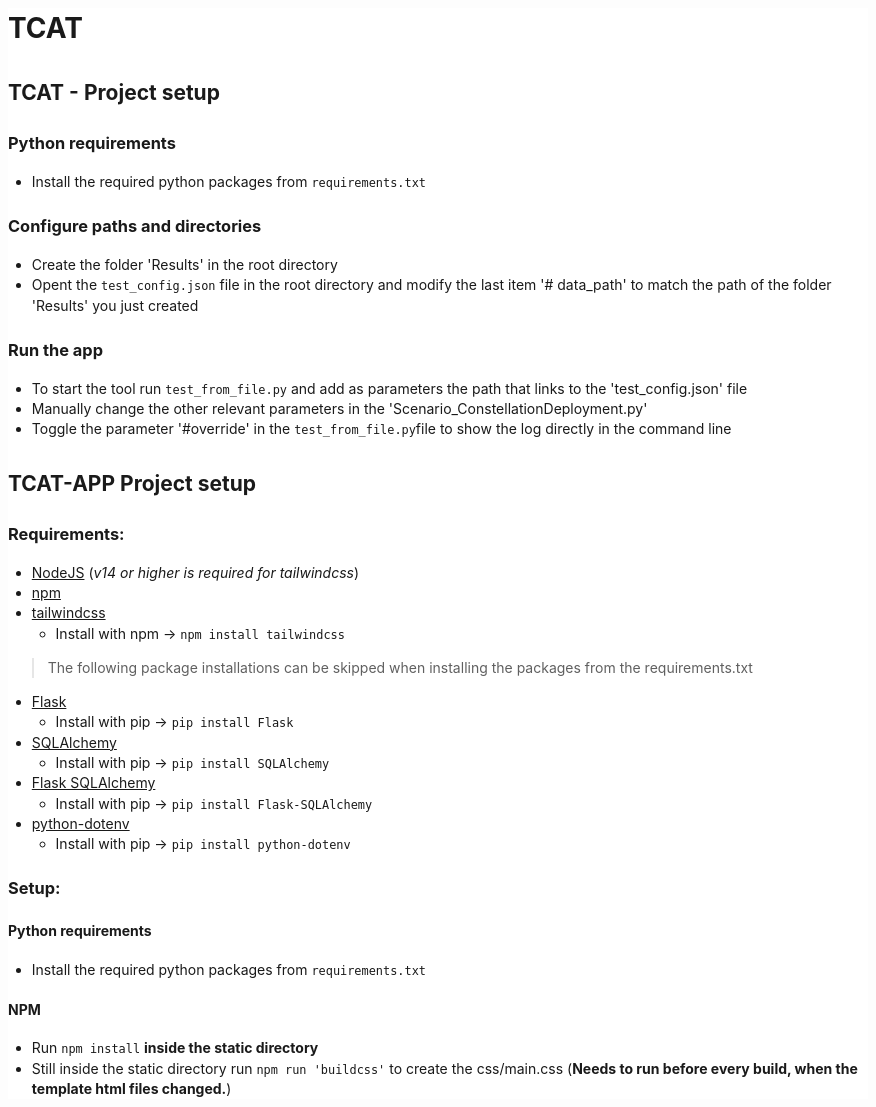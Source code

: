 # TCAT

## TCAT - Project setup

### Python requirements
  - Install the required python packages from `requirements.txt`

### Configure paths and directories
  - Create the folder 'Results' in the root directory
  - Opent the `test_config.json` file in the root directory and modify the last item '# data_path' to match the path of the folder 'Results' you just created

### Run the app
  - To start the tool run `test_from_file.py` and add as parameters the path that links to the 'test_config.json' file
  - Manually change the other relevant parameters in the 'Scenario_ConstellationDeployment.py'
  - Toggle the parameter '#override' in the `test_from_file.py`file to show the log directly in the command line
  
## TCAT-APP Project setup

### Requirements:
  - [NodeJS](https://nodejs.org/) (_v14 or higher is required for tailwindcss_)
  - [npm](https://www.npmjs.com/)
  - [tailwindcss](https://tailwindcss.com/)
    - Install with npm -> `npm install tailwindcss`
  
> The following package installations can be skipped when installing the packages from the requirements.txt

  - [Flask](https://flask.palletsprojects.com/en/2.0.x/)
    - Install with pip -> `pip install Flask`
  - [SQLAlchemy](https://www.sqlalchemy.org)
    - Install with pip -> `pip install SQLAlchemy`
  - [Flask SQLAlchemy](https://flask-sqlalchemy.palletsprojects.com/en/2.x/)
    - Install with pip -> `pip install Flask-SQLAlchemy`
  - [python-dotenv](https://pypi.org/project/python-dotenv/)
    - Install with pip -> `pip install python-dotenv`

### Setup:
#### Python requirements
  - Install the required python packages from `requirements.txt`

#### NPM
  - Run `npm install` **inside the static directory**
  - Still inside the static directory run `npm run 'buildcss'` to create the css/main.css (**Needs to run before every build, when the template html files changed.**)

